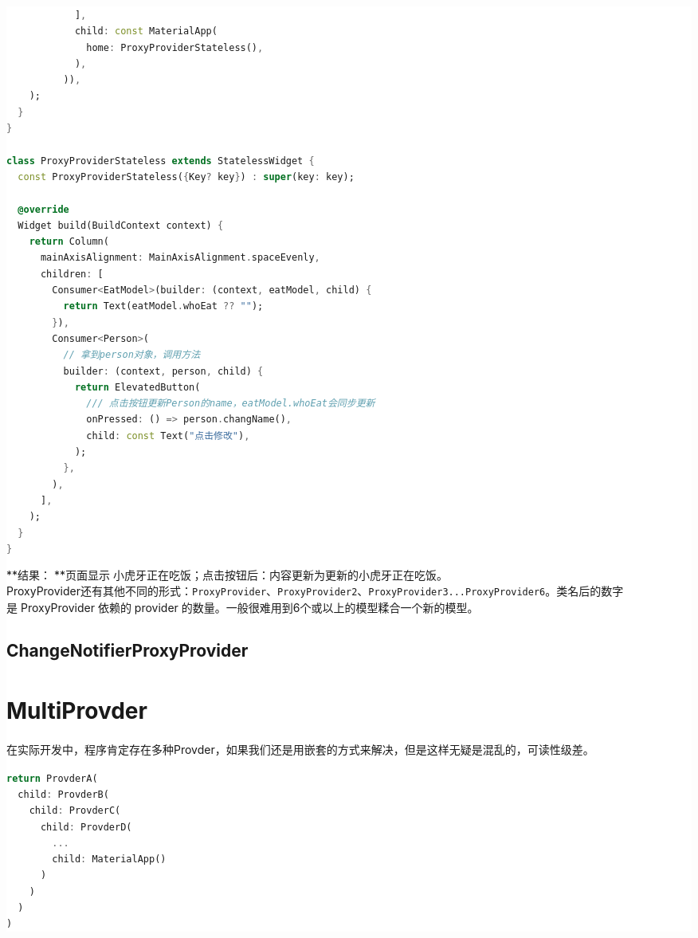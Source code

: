 ```dart
            ],
            child: const MaterialApp(
              home: ProxyProviderStateless(),
            ),
          )),
    );
  }
}

class ProxyProviderStateless extends StatelessWidget {
  const ProxyProviderStateless({Key? key}) : super(key: key);

  @override
  Widget build(BuildContext context) {
    return Column(
      mainAxisAlignment: MainAxisAlignment.spaceEvenly,
      children: [
        Consumer<EatModel>(builder: (context, eatModel, child) {
          return Text(eatModel.whoEat ?? "");
        }),
        Consumer<Person>(
          // 拿到person对象，调用方法
          builder: (context, person, child) {
            return ElevatedButton(
              /// 点击按钮更新Person的name，eatModel.whoEat会同步更新
              onPressed: () => person.changName(),
              child: const Text("点击修改"),
            );
          },
        ),
      ],
    );
  }
}
```

**结果： **页面显示 小虎牙正在吃饭；点击按钮后：内容更新为更新的小虎牙正在吃饭。<br>ProxyProvider还有其他不同的形式：`ProxyProvider`、`ProxyProvider2`、`ProxyProvider3...ProxyProvider6`。类名后的数字是 ProxyProvider 依赖的 provider 的数量。一般很难用到6个或以上的模型糅合一个新的模型。

## ChangeNotifierProxyProvider

# MultiProvder

在实际开发中，程序肯定存在多种Provder，如果我们还是用嵌套的方式来解决，但是这样无疑是混乱的，可读性级差。

```dart
return ProvderA(
  child: ProvderB(
    child: ProvderC(
      child: ProvderD(
        ...
        child: MaterialApp()
      ) 
    ) 
  )
)
```
